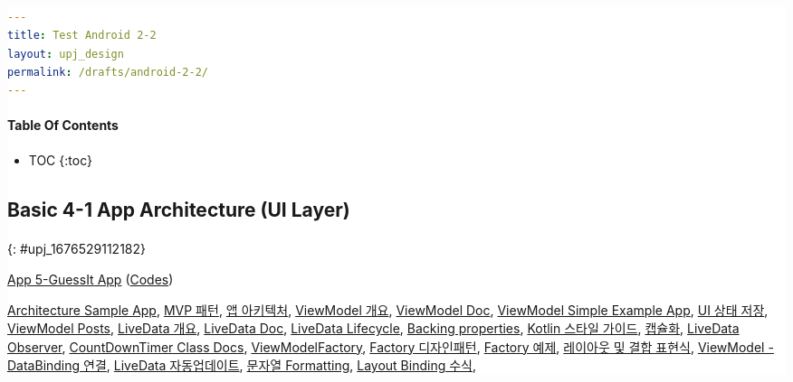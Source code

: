 ```yaml
---
title: Test Android 2-2
layout: upj_design
permalink: /drafts/android-2-2/
---
```


#### Table Of Contents

- TOC
{:toc}

## Basic 4-1 App Architecture (UI Layer)
{: #upj_1676529112182}

[App 5-GuessIt App](https://github.com/udacity/andfun-kotlin-guess-it)
([Codes](https://github1s.com/udacity/andfun-kotlin-guess-it))

[Architecture Sample App](https://github.com/android/architecture-samples),
[MVP 패턴](https://medium.com/upday-devs/android-architecture-patterns-part-2-model-view-presenter-8a6faaae14a5),
[앱 아키텍처](https://developer.android.com/topic/architecture?hl=ko),
[ViewModel 개요](https://developer.android.com/topic/libraries/architecture/viewmodel?hl=ko),
[ViewModel Doc](https://developer.android.com/reference/kotlin/androidx/lifecycle/ViewModel),
[ViewModel Simple Example App](https://medium.com/androiddevelopers/viewmodels-a-simple-example-ed5ac416317e),
[UI 상태 저장](https://developer.android.com/topic/libraries/architecture/saving-states?hl=ko),
[ViewModel Posts](https://medium.com/androiddevelopers/viewmodels-persistence-onsaveinstancestate-restoring-ui-state-and-loaders-fc7cc4a6c090),
[LiveData 개요](https://developer.android.com/topic/libraries/architecture/livedata?hl=ko),
[LiveData Doc](https://developer.android.com/reference/kotlin/androidx/lifecycle/LiveData),
[LiveData Lifecycle](https://developer.android.com/topic/libraries/architecture/lifecycle?hl=ko),
[Backing properties](https://kotlinlang.org/docs/properties.html#backing-properties),
[Kotlin 스타일 가이드](https://developer.android.com/kotlin/style-guide?hl=ko#backing-properties),
[캡슐화](https://ko.wikipedia.org/wiki/%EC%BA%A1%EC%8A%90%ED%99%94),
[LiveData Observer](https://developer.android.com/topic/libraries/architecture/livedata?hl=ko#observe_livedata_objects),
[CountDownTimer Class Docs](https://developer.android.com/reference/kotlin/android/os/CountDownTimer),
[ViewModelFactory](https://developer.android.com/reference/kotlin/androidx/lifecycle/ViewModelProvider.Factory.html),
[Factory 디자인패턴](https://en.wikipedia.org/wiki/Factory_(object-oriented_programming)),
[Factory 예제](https://cjw-awdsd.tistory.com/54),
[레이아웃 및 결합 표현식](https://developer.android.com/topic/libraries/data-binding/expressions?hl=ko),
[ViewModel - DataBinding 연결](https://developer.android.com/topic/libraries/data-binding/architecture?hl=ko#viewmodel),
[LiveData 자동업데이트](https://developer.android.com/topic/libraries/data-binding/architecture?hl=ko#livedata),
[문자열 Formatting](https://developer.android.com/guide/topics/resources/string-resource?hl=ko#formatting-strings),
[Layout Binding 수식](https://developer.android.com/topic/libraries/data-binding/expressions?hl=ko#resources),
